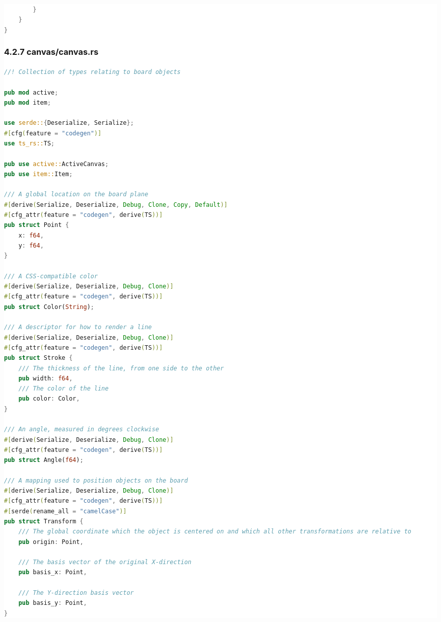```rust
		}
	}
}

```
### 4.2.7 canvas/canvas.rs
```rust
//! Collection of types relating to board objects

pub mod active;
pub mod item;

use serde::{Deserialize, Serialize};
#[cfg(feature = "codegen")]
use ts_rs::TS;

pub use active::ActiveCanvas;
pub use item::Item;

/// A global location on the board plane
#[derive(Serialize, Deserialize, Debug, Clone, Copy, Default)]
#[cfg_attr(feature = "codegen", derive(TS))]
pub struct Point {
	x: f64,
	y: f64,
}

/// A CSS-compatible color
#[derive(Serialize, Deserialize, Debug, Clone)]
#[cfg_attr(feature = "codegen", derive(TS))]
pub struct Color(String);

/// A descriptor for how to render a line
#[derive(Serialize, Deserialize, Debug, Clone)]
#[cfg_attr(feature = "codegen", derive(TS))]
pub struct Stroke {
	/// The thickness of the line, from one side to the other
	pub width: f64,
	/// The color of the line
	pub color: Color,
}

/// An angle, measured in degrees clockwise
#[derive(Serialize, Deserialize, Debug, Clone)]
#[cfg_attr(feature = "codegen", derive(TS))]
pub struct Angle(f64);

/// A mapping used to position objects on the board
#[derive(Serialize, Deserialize, Debug, Clone)]
#[cfg_attr(feature = "codegen", derive(TS))]
#[serde(rename_all = "camelCase")]
pub struct Transform {
	/// The global coordinate which the object is centered on and which all other transformations are relative to
	pub origin: Point,
	
	/// The basis vector of the original X-direction
	pub basis_x: Point,
	
	/// The Y-direction basis vector
	pub basis_y: Point,
}
```